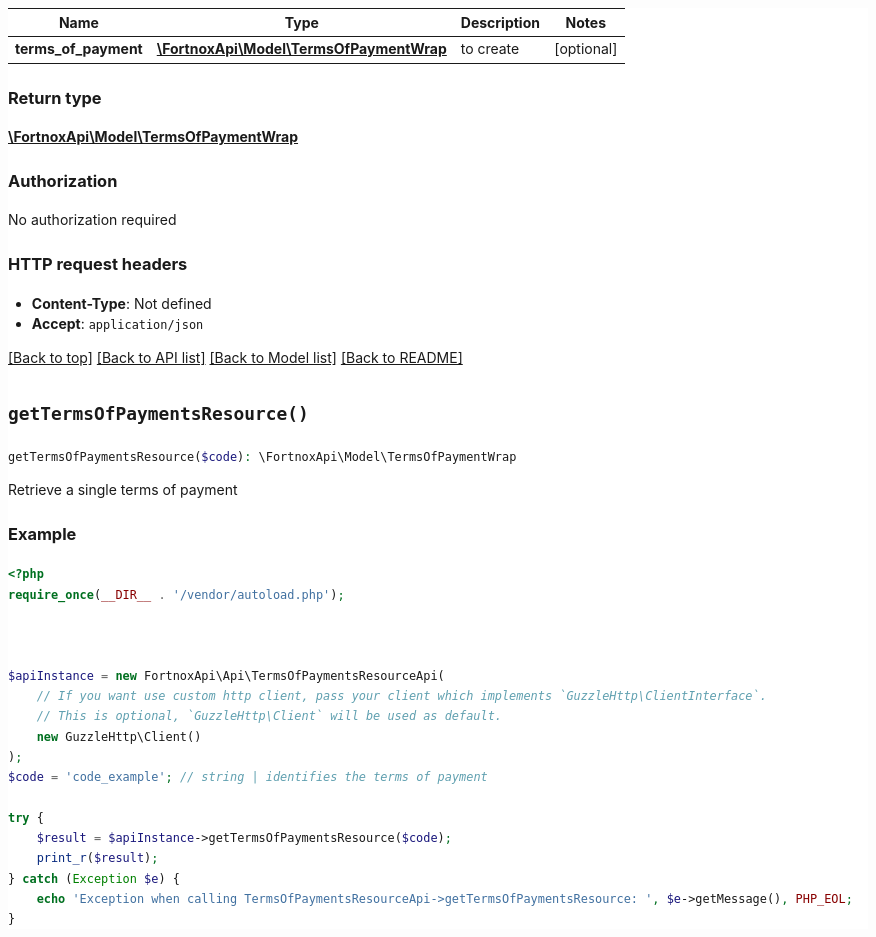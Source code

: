 | Name | Type | Description  | Notes |
| ------------- | ------------- | ------------- | ------------- |
| **terms_of_payment** | [**\FortnoxApi\Model\TermsOfPaymentWrap**](../Model/TermsOfPaymentWrap.md)| to create | [optional] |

### Return type

[**\FortnoxApi\Model\TermsOfPaymentWrap**](../Model/TermsOfPaymentWrap.md)

### Authorization

No authorization required

### HTTP request headers

- **Content-Type**: Not defined
- **Accept**: `application/json`

[[Back to top]](#) [[Back to API list]](../../README.md#endpoints)
[[Back to Model list]](../../README.md#models)
[[Back to README]](../../README.md)

## `getTermsOfPaymentsResource()`

```php
getTermsOfPaymentsResource($code): \FortnoxApi\Model\TermsOfPaymentWrap
```

Retrieve a single terms of payment

### Example

```php
<?php
require_once(__DIR__ . '/vendor/autoload.php');



$apiInstance = new FortnoxApi\Api\TermsOfPaymentsResourceApi(
    // If you want use custom http client, pass your client which implements `GuzzleHttp\ClientInterface`.
    // This is optional, `GuzzleHttp\Client` will be used as default.
    new GuzzleHttp\Client()
);
$code = 'code_example'; // string | identifies the terms of payment

try {
    $result = $apiInstance->getTermsOfPaymentsResource($code);
    print_r($result);
} catch (Exception $e) {
    echo 'Exception when calling TermsOfPaymentsResourceApi->getTermsOfPaymentsResource: ', $e->getMessage(), PHP_EOL;
}
```

